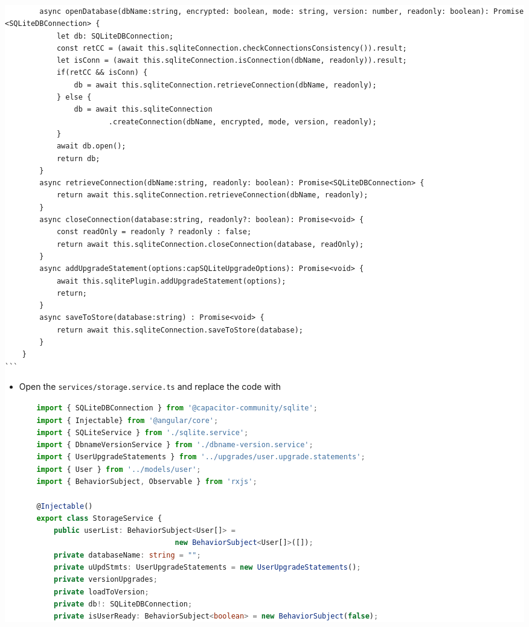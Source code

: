             async openDatabase(dbName:string, encrypted: boolean, mode: string, version: number, readonly: boolean): Promise<SQLiteDBConnection> {
                let db: SQLiteDBConnection;
                const retCC = (await this.sqliteConnection.checkConnectionsConsistency()).result;
                let isConn = (await this.sqliteConnection.isConnection(dbName, readonly)).result;
                if(retCC && isConn) {
                    db = await this.sqliteConnection.retrieveConnection(dbName, readonly);
                } else {
                    db = await this.sqliteConnection
                            .createConnection(dbName, encrypted, mode, version, readonly);
                }
                await db.open();
                return db;
            }
            async retrieveConnection(dbName:string, readonly: boolean): Promise<SQLiteDBConnection> {
                return await this.sqliteConnection.retrieveConnection(dbName, readonly);
            }
            async closeConnection(database:string, readonly?: boolean): Promise<void> {
                const readOnly = readonly ? readonly : false;
                return await this.sqliteConnection.closeConnection(database, readOnly);
            }
            async addUpgradeStatement(options:capSQLiteUpgradeOptions): Promise<void> {
                await this.sqlitePlugin.addUpgradeStatement(options);
                return;
            }
            async saveToStore(database:string) : Promise<void> {
                return await this.sqliteConnection.saveToStore(database);
            }
        }
    ```

 - Open the `services/storage.service.ts` and replace the code with

    ```ts
        import { SQLiteDBConnection } from '@capacitor-community/sqlite';
        import { Injectable} from '@angular/core';
        import { SQLiteService } from './sqlite.service';
        import { DbnameVersionService } from './dbname-version.service';
        import { UserUpgradeStatements } from '../upgrades/user.upgrade.statements';
        import { User } from '../models/user';
        import { BehaviorSubject, Observable } from 'rxjs';

        @Injectable()
        export class StorageService {
            public userList: BehaviorSubject<User[]> =
                                        new BehaviorSubject<User[]>([]);
            private databaseName: string = "";
            private uUpdStmts: UserUpgradeStatements = new UserUpgradeStatements();
            private versionUpgrades;
            private loadToVersion;
            private db!: SQLiteDBConnection;
            private isUserReady: BehaviorSubject<boolean> = new BehaviorSubject(false);
